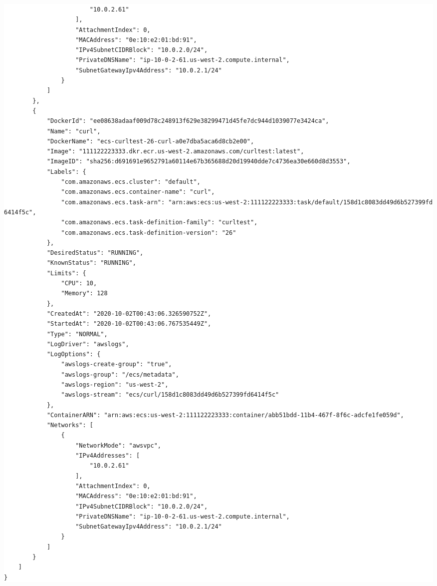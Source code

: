 ```
                        "10.0.2.61"
                    ],
                    "AttachmentIndex": 0,
                    "MACAddress": "0e:10:e2:01:bd:91",
                    "IPv4SubnetCIDRBlock": "10.0.2.0/24",
                    "PrivateDNSName": "ip-10-0-2-61.us-west-2.compute.internal",
                    "SubnetGatewayIpv4Address": "10.0.2.1/24"
                }
            ]
        },
        {
            "DockerId": "ee08638adaaf009d78c248913f629e38299471d45fe7dc944d1039077e3424ca",
            "Name": "curl",
            "DockerName": "ecs-curltest-26-curl-a0e7dba5aca6d8cb2e00",
            "Image": "111122223333.dkr.ecr.us-west-2.amazonaws.com/curltest:latest",
            "ImageID": "sha256:d691691e9652791a60114e67b365688d20d19940dde7c4736ea30e660d8d3553",
            "Labels": {
                "com.amazonaws.ecs.cluster": "default",
                "com.amazonaws.ecs.container-name": "curl",
                "com.amazonaws.ecs.task-arn": "arn:aws:ecs:us-west-2:111122223333:task/default/158d1c8083dd49d6b527399fd6414f5c",
                "com.amazonaws.ecs.task-definition-family": "curltest",
                "com.amazonaws.ecs.task-definition-version": "26"
            },
            "DesiredStatus": "RUNNING",
            "KnownStatus": "RUNNING",
            "Limits": {
                "CPU": 10,
                "Memory": 128
            },
            "CreatedAt": "2020-10-02T00:43:06.326590752Z",
            "StartedAt": "2020-10-02T00:43:06.767535449Z",
            "Type": "NORMAL",
            "LogDriver": "awslogs",
            "LogOptions": {
                "awslogs-create-group": "true",
                "awslogs-group": "/ecs/metadata",
                "awslogs-region": "us-west-2",
                "awslogs-stream": "ecs/curl/158d1c8083dd49d6b527399fd6414f5c"
            },
            "ContainerARN": "arn:aws:ecs:us-west-2:111122223333:container/abb51bdd-11b4-467f-8f6c-adcfe1fe059d",
            "Networks": [
                {
                    "NetworkMode": "awsvpc",
                    "IPv4Addresses": [
                        "10.0.2.61"
                    ],
                    "AttachmentIndex": 0,
                    "MACAddress": "0e:10:e2:01:bd:91",
                    "IPv4SubnetCIDRBlock": "10.0.2.0/24",
                    "PrivateDNSName": "ip-10-0-2-61.us-west-2.compute.internal",
                    "SubnetGatewayIpv4Address": "10.0.2.1/24"
                }
            ]
        }
    ]
}
```
